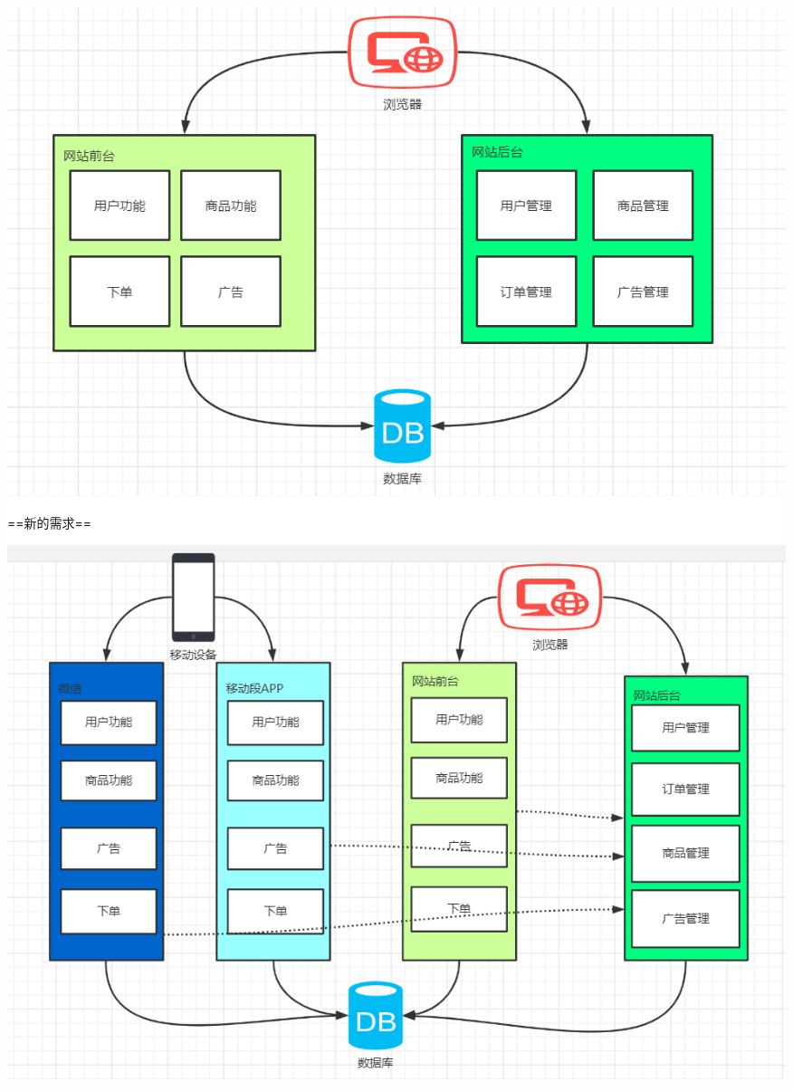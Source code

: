 ![image-20210505131427851](.\image-20210505131427851.png)

==新的需求==

![image-20210505132128090](.\image-20210505132128090.png)
